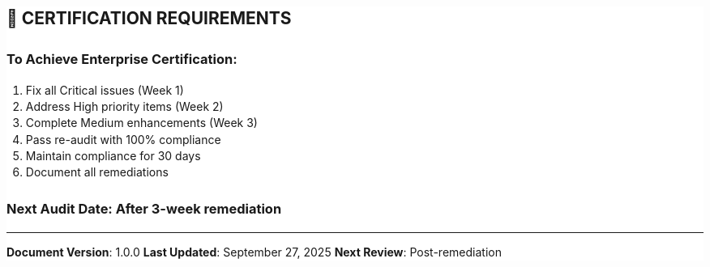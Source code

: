 
## 📝 CERTIFICATION REQUIREMENTS

### To Achieve Enterprise Certification:
1. Fix all Critical issues (Week 1)
2. Address High priority items (Week 2)
3. Complete Medium enhancements (Week 3)
4. Pass re-audit with 100% compliance
5. Maintain compliance for 30 days
6. Document all remediations

### Next Audit Date: After 3-week remediation

---

**Document Version**: 1.0.0
**Last Updated**: September 27, 2025
**Next Review**: Post-remediation
